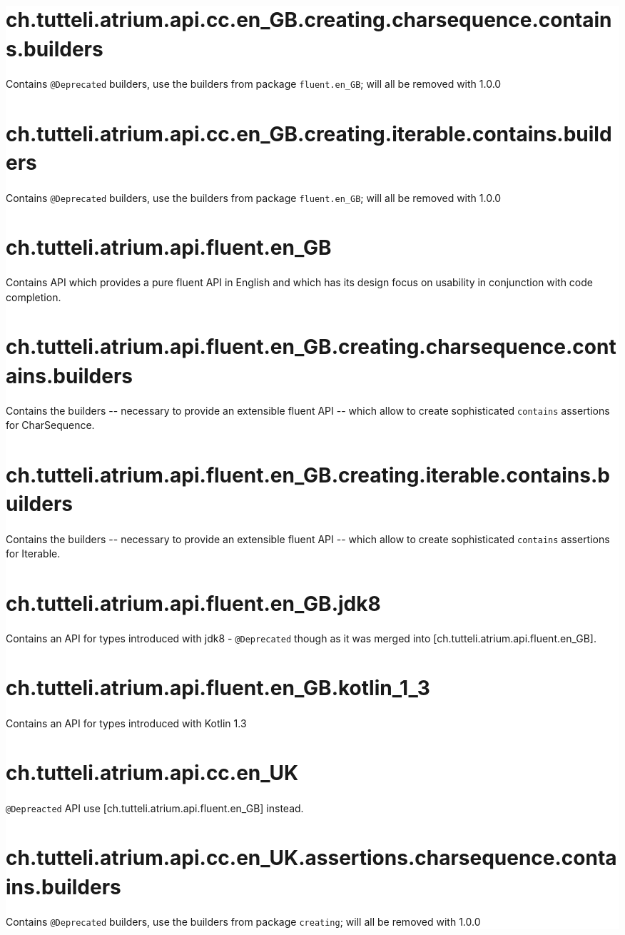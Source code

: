 # ch.tutteli.atrium.api.cc.en_GB.creating.charsequence.contains.builders
Contains `@Deprecated` builders, use the builders from package `fluent.en_GB`; will all be removed with 1.0.0

# ch.tutteli.atrium.api.cc.en_GB.creating.iterable.contains.builders
Contains `@Deprecated` builders, use the builders from package `fluent.en_GB`; will all be removed with 1.0.0


# ch.tutteli.atrium.api.fluent.en_GB
Contains API which provides a pure fluent API in English and which has its design focus on usability 
in conjunction with code completion.

# ch.tutteli.atrium.api.fluent.en_GB.creating.charsequence.contains.builders
Contains the builders -- necessary to provide an extensible fluent API -- which allow to create sophisticated `contains` 
assertions for CharSequence.

# ch.tutteli.atrium.api.fluent.en_GB.creating.iterable.contains.builders
Contains the builders -- necessary to provide an extensible fluent API -- which allow to create sophisticated `contains` 
assertions for Iterable.

# ch.tutteli.atrium.api.fluent.en_GB.jdk8
Contains an API for types introduced with jdk8 - `@Deprecated` though as it was merged into [ch.tutteli.atrium.api.fluent.en_GB].

# ch.tutteli.atrium.api.fluent.en_GB.kotlin_1_3
Contains an API for types introduced with Kotlin 1.3

# ch.tutteli.atrium.api.cc.en_UK
`@Depreacted` API use  [ch.tutteli.atrium.api.fluent.en_GB] instead.

# ch.tutteli.atrium.api.cc.en_UK.assertions.charsequence.contains.builders
Contains `@Deprecated` builders, use the builders from package `creating`; will all be removed with 1.0.0
